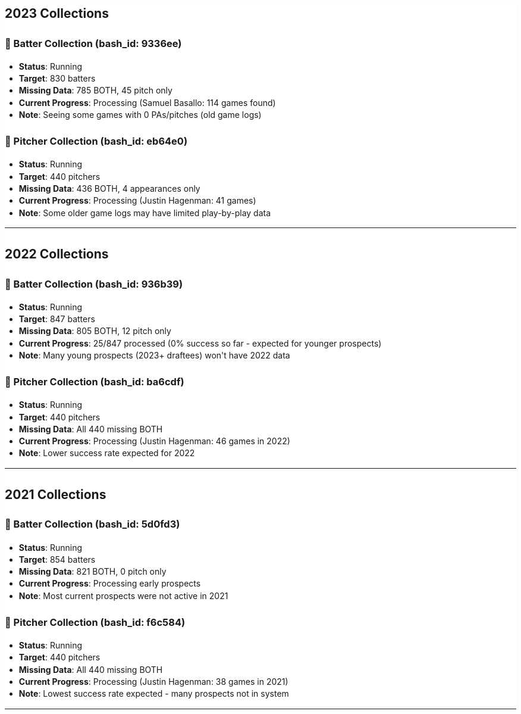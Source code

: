 
## 2023 Collections

### 🔄 Batter Collection (bash_id: 9336ee)
- **Status**: Running
- **Target**: 830 batters
- **Missing Data**: 785 BOTH, 45 pitch only
- **Current Progress**: Processing (Samuel Basallo: 114 games found)
- **Note**: Seeing some games with 0 PAs/pitches (old game logs)

### 🔄 Pitcher Collection (bash_id: eb64e0)
- **Status**: Running
- **Target**: 440 pitchers
- **Missing Data**: 436 BOTH, 4 appearances only
- **Current Progress**: Processing (Justin Hagenman: 41 games)
- **Note**: Some older game logs may have limited play-by-play data

---

## 2022 Collections

### 🔄 Batter Collection (bash_id: 936b39)
- **Status**: Running
- **Target**: 847 batters
- **Missing Data**: 805 BOTH, 12 pitch only
- **Current Progress**: 25/847 processed (0% success so far - expected for younger prospects)
- **Note**: Many young prospects (2023+ draftees) won't have 2022 data

### 🔄 Pitcher Collection (bash_id: ba6cdf)
- **Status**: Running
- **Target**: 440 pitchers
- **Missing Data**: All 440 missing BOTH
- **Current Progress**: Processing (Justin Hagenman: 46 games in 2022)
- **Note**: Lower success rate expected for 2022

---

## 2021 Collections

### 🔄 Batter Collection (bash_id: 5d0fd3)
- **Status**: Running
- **Target**: 854 batters
- **Missing Data**: 821 BOTH, 0 pitch only
- **Current Progress**: Processing early prospects
- **Note**: Most current prospects were not active in 2021

### 🔄 Pitcher Collection (bash_id: f6c584)
- **Status**: Running
- **Target**: 440 pitchers
- **Missing Data**: All 440 missing BOTH
- **Current Progress**: Processing (Justin Hagenman: 38 games in 2021)
- **Note**: Lowest success rate expected - many prospects not in system

---